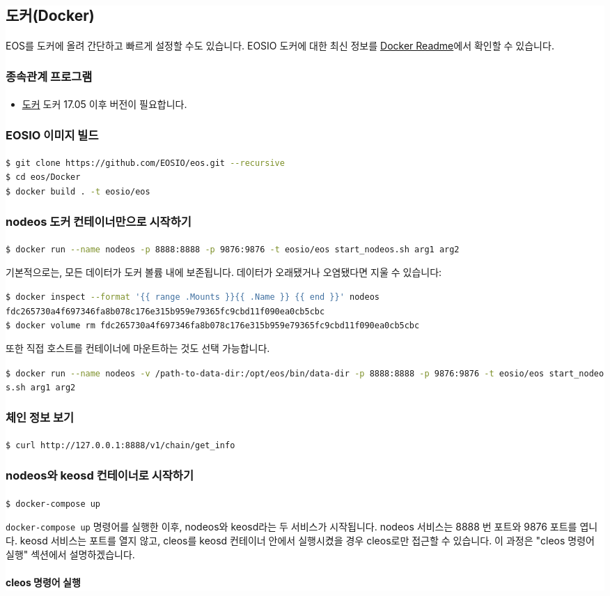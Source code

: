 
<a name="3-docker"></a>
## 도커(Docker)

EOS를 도커에 올려 간단하고 빠르게 설정할 수도 있습니다. EOSIO 도커에 대한 최신 정보를 [Docker Readme](https://github.com/EOSIO/eos/blob/master/Docker/README.md)에서 확인할 수 있습니다.
                                                                   

### 종속관계 프로그램
 - [도커](https://docs.docker.com) 도커 17.05 이후 버전이 필요합니다.

### EOSIO 이미지 빌드

```bash
$ git clone https://github.com/EOSIO/eos.git --recursive
$ cd eos/Docker
$ docker build . -t eosio/eos
```

### nodeos 도커 컨테이너만으로 시작하기

```bash
$ docker run --name nodeos -p 8888:8888 -p 9876:9876 -t eosio/eos start_nodeos.sh arg1 arg2
```

기본적으로는, 모든 데이터가 도커 볼륨 내에 보존됩니다. 데이터가 오래됐거나 오염됐다면 지울 수 있습니다:
``` bash
$ docker inspect --format '{{ range .Mounts }}{{ .Name }} {{ end }}' nodeos
fdc265730a4f697346fa8b078c176e315b959e79365fc9cbd11f090ea0cb5cbc
$ docker volume rm fdc265730a4f697346fa8b078c176e315b959e79365fc9cbd11f090ea0cb5cbc
```

또한 직접 호스트를 컨테이너에 마운트하는 것도 선택 가능합니다.
```bash
$ docker run --name nodeos -v /path-to-data-dir:/opt/eos/bin/data-dir -p 8888:8888 -p 9876:9876 -t eosio/eos start_nodeos.sh arg1 arg2
```

### 체인 정보 보기

```bash
$ curl http://127.0.0.1:8888/v1/chain/get_info
```

### nodeos와 keosd 컨테이너로 시작하기

```bash
$ docker-compose up
```

`docker-compose up` 명령어를 실행한 이후, nodeos와 keosd라는 두 서비스가 시작됩니다. nodeos 서비스는 8888 번 포트와 9876 포트를 엽니다. keosd 서비스는 포트를 열지 않고, cleos를 keosd 컨테이너 안에서 실행시켰을 경우 cleos로만 접근할 수 있습니다. 이 과정은 "cleos 명령어 실행" 섹션에서 설명하겠습니다.


#### cleos 명령어 실행
